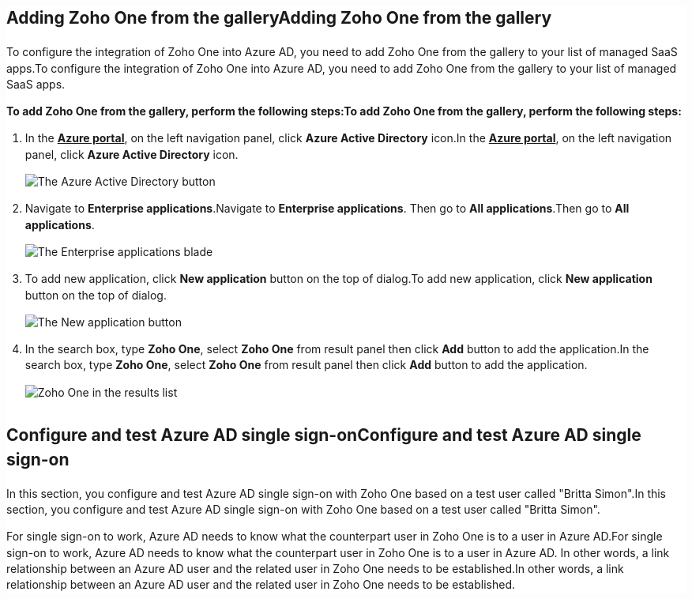 ## <a name="adding-zoho-one-from-the-gallery"></a><span data-ttu-id="0c88b-123">Adding Zoho One from the gallery</span><span class="sxs-lookup"><span data-stu-id="0c88b-123">Adding Zoho One from the gallery</span></span>
<span data-ttu-id="0c88b-124">To configure the integration of Zoho One into Azure AD, you need to add Zoho One from the gallery to your list of managed SaaS apps.</span><span class="sxs-lookup"><span data-stu-id="0c88b-124">To configure the integration of Zoho One into Azure AD, you need to add Zoho One from the gallery to your list of managed SaaS apps.</span></span>

<span data-ttu-id="0c88b-125">**To add Zoho One from the gallery, perform the following steps:**</span><span class="sxs-lookup"><span data-stu-id="0c88b-125">**To add Zoho One from the gallery, perform the following steps:**</span></span>

1. <span data-ttu-id="0c88b-126">In the **[Azure portal](https://portal.azure.com)**, on the left navigation panel, click **Azure Active Directory** icon.</span><span class="sxs-lookup"><span data-stu-id="0c88b-126">In the **[Azure portal](https://portal.azure.com)**, on the left navigation panel, click **Azure Active Directory** icon.</span></span> 

    ![The Azure Active Directory button][1]

1. <span data-ttu-id="0c88b-128">Navigate to **Enterprise applications**.</span><span class="sxs-lookup"><span data-stu-id="0c88b-128">Navigate to **Enterprise applications**.</span></span> <span data-ttu-id="0c88b-129">Then go to **All applications**.</span><span class="sxs-lookup"><span data-stu-id="0c88b-129">Then go to **All applications**.</span></span>

    ![The Enterprise applications blade][2]
    
1. <span data-ttu-id="0c88b-131">To add new application, click **New application** button on the top of dialog.</span><span class="sxs-lookup"><span data-stu-id="0c88b-131">To add new application, click **New application** button on the top of dialog.</span></span>

    ![The New application button][3]

1. <span data-ttu-id="0c88b-133">In the search box, type **Zoho One**, select **Zoho One** from result panel then click **Add** button to add the application.</span><span class="sxs-lookup"><span data-stu-id="0c88b-133">In the search box, type **Zoho One**, select **Zoho One** from result panel then click **Add** button to add the application.</span></span>

    ![Zoho One in the results list](./media/zohoone-tutorial/tutorial_zohoone_addfromgallery.png)

## <a name="configure-and-test-azure-ad-single-sign-on"></a><span data-ttu-id="0c88b-135">Configure and test Azure AD single sign-on</span><span class="sxs-lookup"><span data-stu-id="0c88b-135">Configure and test Azure AD single sign-on</span></span>

<span data-ttu-id="0c88b-136">In this section, you configure and test Azure AD single sign-on with Zoho One based on a test user called "Britta Simon".</span><span class="sxs-lookup"><span data-stu-id="0c88b-136">In this section, you configure and test Azure AD single sign-on with Zoho One based on a test user called "Britta Simon".</span></span>

<span data-ttu-id="0c88b-137">For single sign-on to work, Azure AD needs to know what the counterpart user in Zoho One is to a user in Azure AD.</span><span class="sxs-lookup"><span data-stu-id="0c88b-137">For single sign-on to work, Azure AD needs to know what the counterpart user in Zoho One is to a user in Azure AD.</span></span> <span data-ttu-id="0c88b-138">In other words, a link relationship between an Azure AD user and the related user in Zoho One needs to be established.</span><span class="sxs-lookup"><span data-stu-id="0c88b-138">In other words, a link relationship between an Azure AD user and the related user in Zoho One needs to be established.</span></span>


[1]: ./media/zohoone-tutorial/tutorial_general_01.png
[2]: ./media/zohoone-tutorial/tutorial_general_02.png
[3]: ./media/zohoone-tutorial/tutorial_general_03.png
[4]: ./media/zohoone-tutorial/tutorial_general_04.png
[100]: ./media/zohoone-tutorial/tutorial_general_100.png
[200]: ./media/zohoone-tutorial/tutorial_general_200.png
[201]: ./media/zohoone-tutorial/tutorial_general_201.png
[202]: ./media/zohoone-tutorial/tutorial_general_202.png
[203]: ./media/zohoone-tutorial/tutorial_general_203.png